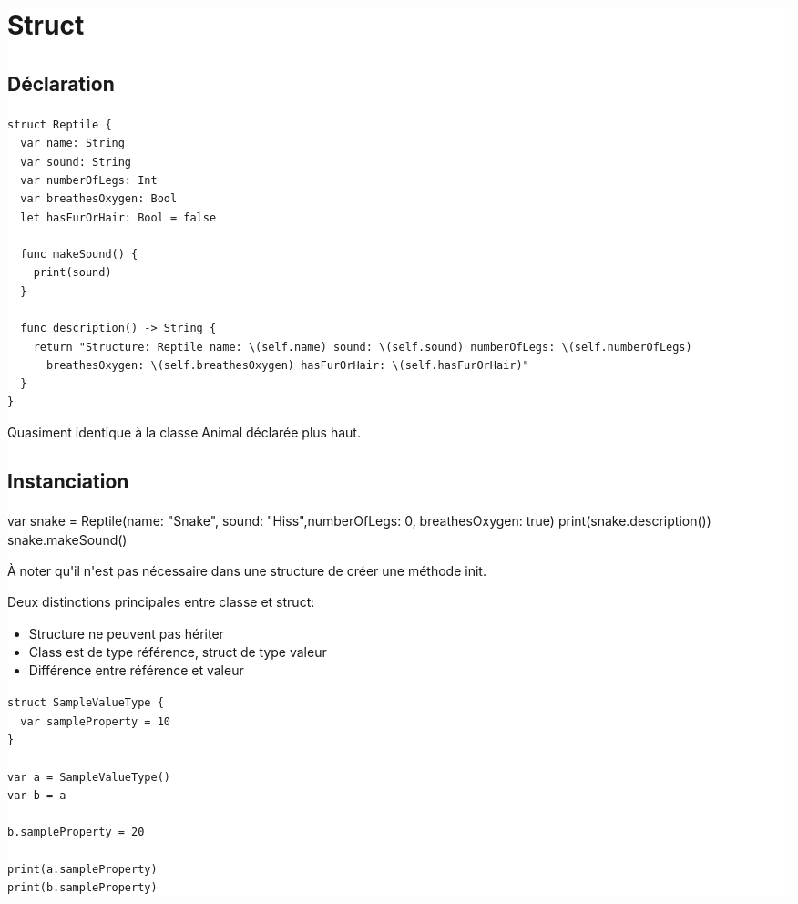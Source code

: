 # Struct

## Déclaration

```
struct Reptile {
  var name: String
  var sound: String
  var numberOfLegs: Int
  var breathesOxygen: Bool
  let hasFurOrHair: Bool = false
  
  func makeSound() {
    print(sound)
  }
  
  func description() -> String {
    return "Structure: Reptile name: \(self.name) sound: \(self.sound) numberOfLegs: \(self.numberOfLegs)
      breathesOxygen: \(self.breathesOxygen) hasFurOrHair: \(self.hasFurOrHair)"
  }
}
```

Quasiment identique à la classe Animal déclarée plus haut.

## Instanciation

var snake = Reptile(name: "Snake", sound: "Hiss",numberOfLegs: 0, breathesOxygen: true)
print(snake.description())
snake.makeSound()

À noter qu'il n'est pas nécessaire dans une structure de créer une méthode init.

Deux distinctions principales entre classe et struct:

* Structure ne peuvent pas hériter
* Class est de type référence, struct de type valeur
* Différence entre référence et valeur

```
struct SampleValueType {
  var sampleProperty = 10
}

var a = SampleValueType()
var b = a

b.sampleProperty = 20

print(a.sampleProperty)
print(b.sampleProperty)
```
